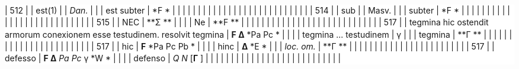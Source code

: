 | 512 |  | est(1)                                                                                                                                |                                  | *Dan.*         |                                                          |  | est subter                        | *F *               |                  |                                                                                                       |                              |                        |         |                                                 |                                |          |                     |                            |                                 |             |                  |            |                                              |            |                               |                                          |            |        |  |  |  |  |  |  |
| 514 |  | sub                                                                                                                                   |                                  | Masv.          |                                                          |  | subter                            | *F *               |                  |                                                                                                       |                              |                        |         |                                                 |                                |          |                     |                            |                                 |             |                  |            |                                              |            |                               |                                          |            |        |  |  |  |  |  |  |
| 515 |  | NEC                                                                                                                                   | **Σ **                           |                |                                                          |  | Ne                                | **F **             |                  |                                                                                                       |                              |                        |         |                                                 |                                |          |                     |                            |                                 |             |                  |            |                                              |            |                               |                                          |            |        |  |  |  |  |  |  |
| 517 |  | tegmina hic ostendit armorum conexionem esse testudinem. resolvit tegmina                                                             | **F Δ** *Pa Pc *                 |                |                                                          |  | tegmina ... testudinem            | γ                  |                  |                                                                                                       | tegmina                      | **Γ **                 |         |                                                 |                                |          |                     |                            |                                 |             |                  |            |                                              |            |                               |                                          |            |        |  |  |  |  |  |  |
| 517 |  | hic                                                                                                                                   | **F** *Pa Pc Pb *                |                |                                                          |  | hinc                              | **Δ** *E *         |                  |                                                                                                       | *loc. om.*                   | **Γ **                 |         |                                                 |                                |          |                     |                            |                                 |             |                  |            |                                              |            |                               |                                          |            |        |  |  |  |  |  |  |
| 517 |  | defesso                                                                                                                               | **F Δ** *Pa Pc* γ *W *           |                |                                                          |  | defenso                           | *Q N* \[**Γ** \]   |                  |                                                                                                       |                              |                        |         |                                                 |                                |          |                     |                            |                                 |             |                  |            |                                              |            |                               |                                          |            |        |  |  |  |  |  |  |